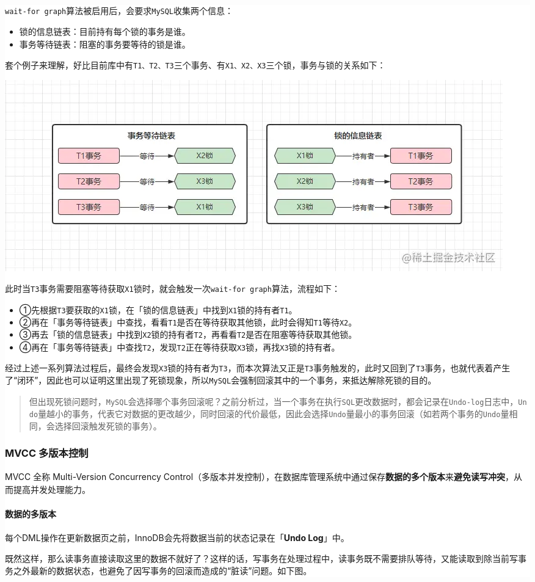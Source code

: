 ​`wait-for graph`​算法被启用后，会要求`MySQL`​收集两个信息：

* 锁的信息链表：目前持有每个锁的事务是谁。
* 事务等待链表：阻塞的事务要等待的锁是谁。

套个例子来理解，好比目前库中有`T1、T2、T3`​三个事务、有`X1、X2、X3`​三个锁，事务与锁的关系如下：

​![image](./mysql.assets/image-20240812100851-jettots.png)​

此时当`T3`​事务需要阻塞等待获取`X1`​锁时，就会触发一次`wait-for graph`​算法，流程如下：

* ①先根据`T3`​要获取的`X1`​锁，在「锁的信息链表」中找到`X1`​锁的持有者`T1`​。
* ②再在「事务等待链表」中查找，看看`T1`​是否在等待获取其他锁，此时会得知`T1`​等待`X2`​。
* ③再去「锁的信息链表」中找到`X2`​锁的持有者`T2`​，再看看`T2`​是否在阻塞等待获取其他锁。
* ④再在「事务等待链表」中查找`T2`​，发现`T2`​正在等待获取`X3`​锁，再找`X3`​锁的持有者。

经过上述一系列算法过程后，最终会发现`X3`​锁的持有者为`T3`​，而本次算法又正是`T3`​事务触发的，此时又回到了`T3`​事务，也就代表着产生了“闭环”，因此也可以证明这里出现了死锁现象，所以`MySQL`​会强制回滚其中的一个事务，来抵达解除死锁的目的。

> 但出现死锁问题时，`MySQL`​会选择哪个事务回滚呢？之前分析过，当一个事务在执行`SQL`​更改数据时，都会记录在`Undo-log`​日志中，`Undo`​量越小的事务，代表它对数据的更改越少，同时回滚的代价最低，因此会选择`Undo`​量最小的事务回滚（如若两个事务的`Undo`​量相同，会选择回滚触发死锁的事务）。

### MVCC 多版本控制

MVCC 全称 Multi-Version Concurrency Control（多版本并发控制），在数据库管理系统中通过保存**数据的多个版本**来**避免读写冲突**，从而提高并发处理能力。

#### 数据的多版本

每个DML操作在更新数据页之前，InnoDB会先将数据当前的状态记录在「**Undo Log**」中。

既然这样，那么读事务直接读取这里的数据不就好了？这样的话，写事务在处理过程中，读事务既不需要排队等待，又能读取到除当前写事务之外最新的数据状态，也避免了因写事务的回滚而造成的“脏读”问题。如下图。
